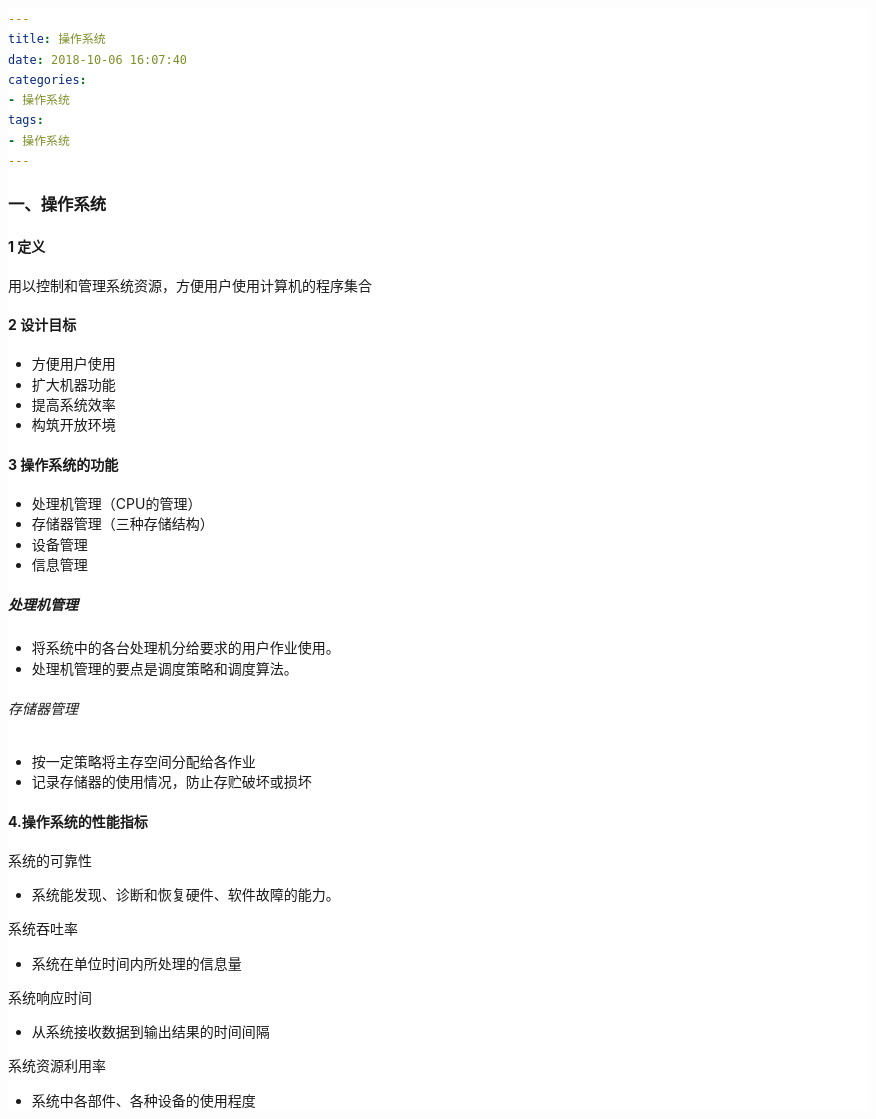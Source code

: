 ```yaml
---
title: 操作系统
date: 2018-10-06 16:07:40
categories:
- 操作系统
tags:
- 操作系统
---
```



### 一、操作系统

#### 1 定义

用以控制和管理系统资源，方便用户使用计算机的程序集合

#### 2 设计目标
- 方便用户使用
- 扩大机器功能
- 提高系统效率
- 构筑开放环境


#### 3 操作系统的功能
- 处理机管理（CPU的管理）
- 存储器管理（三种存储结构）
- 设备管理
- 信息管理

##### 处理机管理

- 将系统中的各台处理机分给要求的用户作业使用。
- 处理机管理的要点是调度策略和调度算法。


###### 存储器管理
- 按一定策略将主存空间分配给各作业
- 记录存储器的使用情况，防止存贮破坏或损坏

#### 4.操作系统的性能指标

系统的可靠性

- 系统能发现、诊断和恢复硬件、软件故障的能力。

系统吞吐率

- 系统在单位时间内所处理的信息量

系统响应时间
- 从系统接收数据到输出结果的时间间隔

系统资源利用率

- 系统中各部件、各种设备的使用程度
